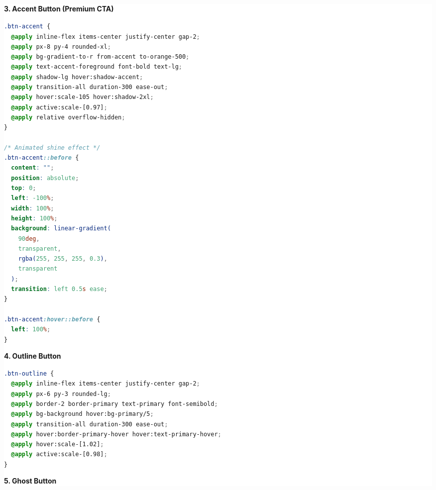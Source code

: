 **3. Accent Button (Premium CTA)**

```css
.btn-accent {
  @apply inline-flex items-center justify-center gap-2;
  @apply px-8 py-4 rounded-xl;
  @apply bg-gradient-to-r from-accent to-orange-500;
  @apply text-accent-foreground font-bold text-lg;
  @apply shadow-lg hover:shadow-accent;
  @apply transition-all duration-300 ease-out;
  @apply hover:scale-105 hover:shadow-2xl;
  @apply active:scale-[0.97];
  @apply relative overflow-hidden;
}

/* Animated shine effect */
.btn-accent::before {
  content: "";
  position: absolute;
  top: 0;
  left: -100%;
  width: 100%;
  height: 100%;
  background: linear-gradient(
    90deg,
    transparent,
    rgba(255, 255, 255, 0.3),
    transparent
  );
  transition: left 0.5s ease;
}

.btn-accent:hover::before {
  left: 100%;
}
```

**4. Outline Button**

```css
.btn-outline {
  @apply inline-flex items-center justify-center gap-2;
  @apply px-6 py-3 rounded-lg;
  @apply border-2 border-primary text-primary font-semibold;
  @apply bg-background hover:bg-primary/5;
  @apply transition-all duration-300 ease-out;
  @apply hover:border-primary-hover hover:text-primary-hover;
  @apply hover:scale-[1.02];
  @apply active:scale-[0.98];
}
```

**5. Ghost Button**
